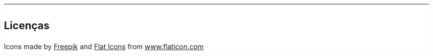- - -

<h2>Licenças</h2>
<div>
    <p>Icons made by <a href="https://www.flaticon.com/authors/freepik" title="Freepik">Freepik</a> and <a href="https://www.flaticon.com/authors/flat-icons" title="Flat Icons">Flat Icons</a> from <a href="https://www.flaticon.com/" title="Flaticon">www.flaticon.com</a></p>
</div>